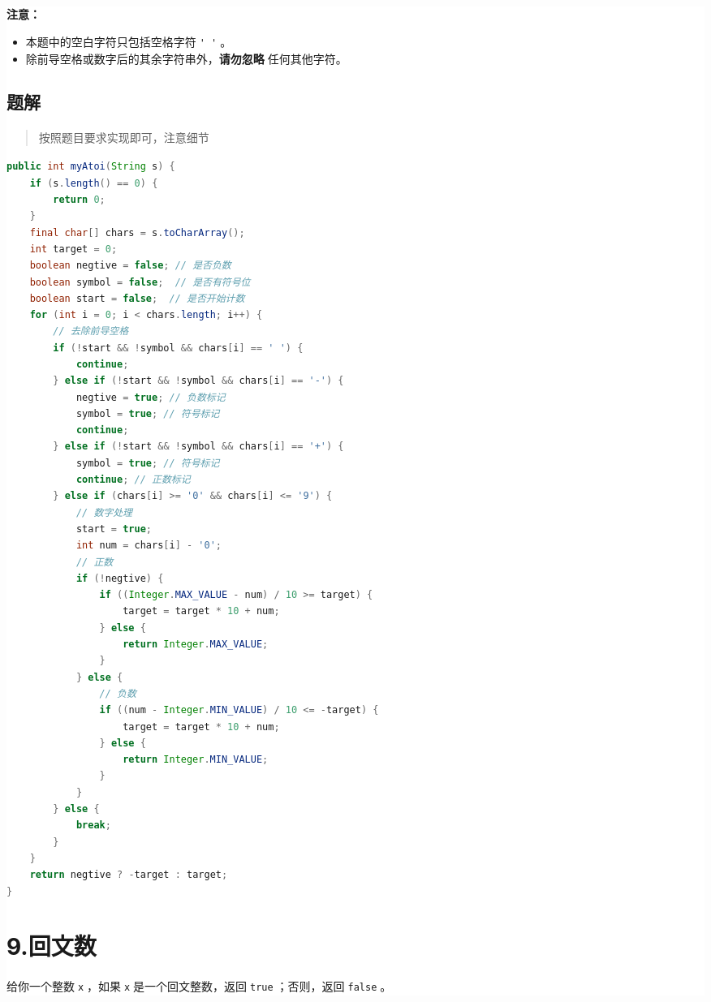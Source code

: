 **注意：**

- 本题中的空白字符只包括空格字符 `' '` 。
- 除前导空格或数字后的其余字符串外，**请勿忽略** 任何其他字符。
## 题解
> 按照题目要求实现即可，注意细节
```java
public int myAtoi(String s) {  
    if (s.length() == 0) {  
        return 0;  
    }  
    final char[] chars = s.toCharArray();  
    int target = 0;  
    boolean negtive = false; // 是否负数  
    boolean symbol = false;  // 是否有符号位
    boolean start = false;  // 是否开始计数
    for (int i = 0; i < chars.length; i++) {  
        // 去除前导空格  
        if (!start && !symbol && chars[i] == ' ') {  
            continue;  
        } else if (!start && !symbol && chars[i] == '-') {  
            negtive = true; // 负数标记  
            symbol = true; // 符号标记  
            continue;  
        } else if (!start && !symbol && chars[i] == '+') {  
            symbol = true; // 符号标记  
            continue; // 正数标记  
        } else if (chars[i] >= '0' && chars[i] <= '9') {  
            // 数字处理  
            start = true;  
            int num = chars[i] - '0';  
            // 正数  
            if (!negtive) {  
                if ((Integer.MAX_VALUE - num) / 10 >= target) {  
                    target = target * 10 + num;  
                } else {  
                    return Integer.MAX_VALUE;  
                }  
            } else {  
                // 负数  
                if ((num - Integer.MIN_VALUE) / 10 <= -target) {  
                    target = target * 10 + num;  
                } else {  
                    return Integer.MIN_VALUE;  
                }  
            }  
        } else {  
            break;  
        }  
    }  
    return negtive ? -target : target;  
}
```
# 9.回文数
给你一个整数 `x` ，如果 `x` 是一个回文整数，返回 `true` ；否则，返回 `false` 。
